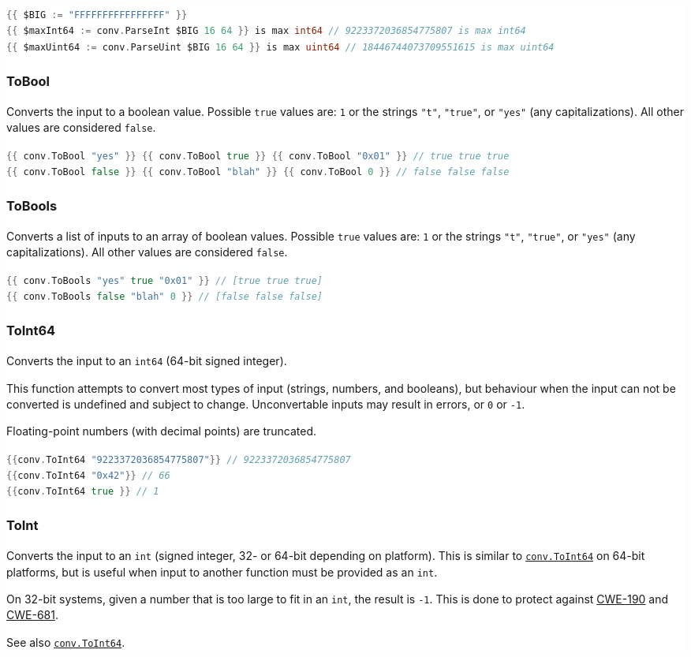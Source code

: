 ```go
{{ $BIG := "FFFFFFFFFFFFFFFF" }}
{{ $maxInt64 := conv.ParseInt $BIG 16 64 }} is max int64 // 9223372036854775807 is max int64
{{ $maxUint64 := conv.ParseUint $BIG 16 64 }} is max uint64 // 18446744073709551615 is max uint64

```

### ToBool

Converts the input to a boolean value. Possible `true` values are: `1` or the strings `"t"`, `"true"`, or `"yes"` (any capitalizations). All other values are considered `false`.

```go
{{ conv.ToBool "yes" }} {{ conv.ToBool true }} {{ conv.ToBool "0x01" }} // true true true
{{ conv.ToBool false }} {{ conv.ToBool "blah" }} {{ conv.ToBool 0 }} // false false false
```

### ToBools

Converts a list of inputs to an array of boolean values. Possible `true` values are: `1` or the strings `"t"`, `"true"`, or `"yes"` (any capitalizations). All other values are considered `false`.


```go
{{ conv.ToBools "yes" true "0x01" }} // [true true true]
{{ conv.ToBools false "blah" 0 }} // [false false false]
```

### ToInt64

Converts the input to an `int64` (64-bit signed integer).

This function attempts to convert most types of input (strings, numbers, and booleans), but behaviour when the input can not be converted is undefined and subject to change. Unconvertable inputs may result in errors, or `0` or `-1`.

Floating-point numbers (with decimal points) are truncated.



```go
{{conv.ToInt64 "9223372036854775807"}} // 9223372036854775807
{{conv.ToInt64 "0x42"}} // 66
{{conv.ToInt64 true }} // 1
```

### ToInt

Converts the input to an `int` (signed integer, 32- or 64-bit depending on platform). This is similar to [`conv.ToInt64`](#conv-toint64) on 64-bit platforms, but is useful when input to another function must be provided as an `int`.

On 32-bit systems, given a number that is too large to fit in an `int`, the result is `-1`. This is done to protect against
[CWE-190](https://cwe.mitre.org/data/definitions/190.html) and [CWE-681](https://cwe.mitre.org/data/definitions/681.html).

See also [`conv.ToInt64`](#conv-toint64).


[JSONPath]: https://goessner.net/articles/JsonPath